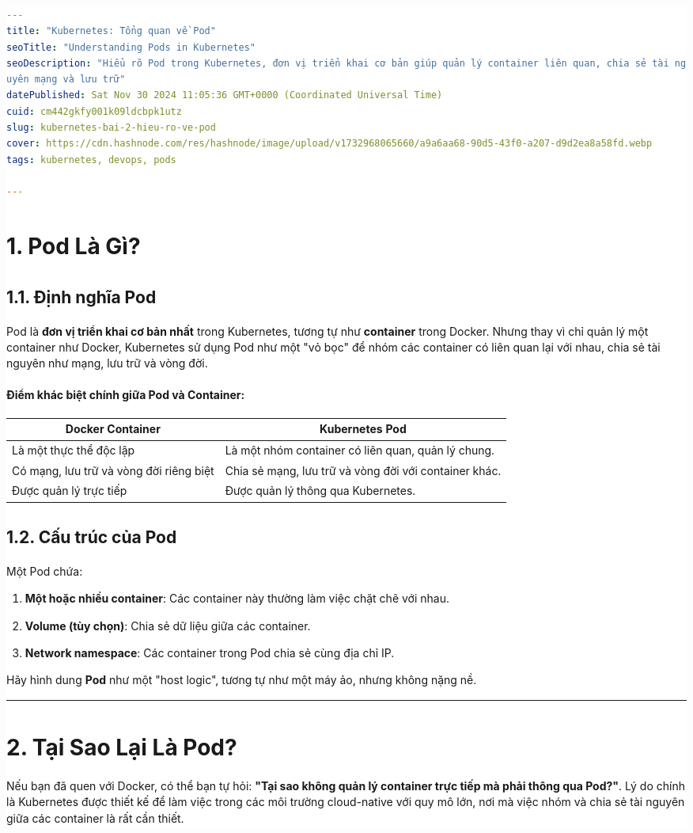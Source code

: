 ```yaml
---
title: "Kubernetes: Tổng quan về Pod"
seoTitle: "Understanding Pods in Kubernetes"
seoDescription: "Hiểu rõ Pod trong Kubernetes, đơn vị triển khai cơ bản giúp quản lý container liên quan, chia sẻ tài nguyên mạng và lưu trữ"
datePublished: Sat Nov 30 2024 11:05:36 GMT+0000 (Coordinated Universal Time)
cuid: cm442gkfy001k09ldcbpk1utz
slug: kubernetes-bai-2-hieu-ro-ve-pod
cover: https://cdn.hashnode.com/res/hashnode/image/upload/v1732968065660/a9a6aa68-90d5-43f0-a207-d9d2ea8a58fd.webp
tags: kubernetes, devops, pods

---
```


# **1\. Pod Là Gì?**

## **1.1. Định nghĩa Pod**

Pod là **đơn vị triển khai cơ bản nhất** trong Kubernetes, tương tự như **container** trong Docker. Nhưng thay vì chỉ quản lý một container như Docker, Kubernetes sử dụng Pod như một "vỏ bọc" để nhóm các container có liên quan lại với nhau, chia sẻ tài nguyên như mạng, lưu trữ và vòng đời.

#### **Điểm khác biệt chính giữa Pod và Container:**

| **Docker Container** | **Kubernetes Pod** |
| --- | --- |
| Là một thực thể độc lập | Là một nhóm container có liên quan, quản lý chung. |
| Có mạng, lưu trữ và vòng đời riêng biệt | Chia sẻ mạng, lưu trữ và vòng đời với container khác. |
| Được quản lý trực tiếp | Được quản lý thông qua Kubernetes. |

## **1.2. Cấu trúc của Pod**

Một Pod chứa:

1. **Một hoặc nhiều container**: Các container này thường làm việc chặt chẽ với nhau.
    
2. **Volume (tùy chọn)**: Chia sẻ dữ liệu giữa các container.
    
3. **Network namespace**: Các container trong Pod chia sẻ cùng địa chỉ IP.
    

Hãy hình dung **Pod** như một "host logic", tương tự như một máy ảo, nhưng không nặng nề.

---

# **2\. Tại Sao Lại Là Pod?**

Nếu bạn đã quen với Docker, có thể bạn tự hỏi: **"Tại sao không quản lý container trực tiếp mà phải thông qua Pod?"**. Lý do chính là Kubernetes được thiết kế để làm việc trong các môi trường cloud-native với quy mô lớn, nơi mà việc nhóm và chia sẻ tài nguyên giữa các container là rất cần thiết.
